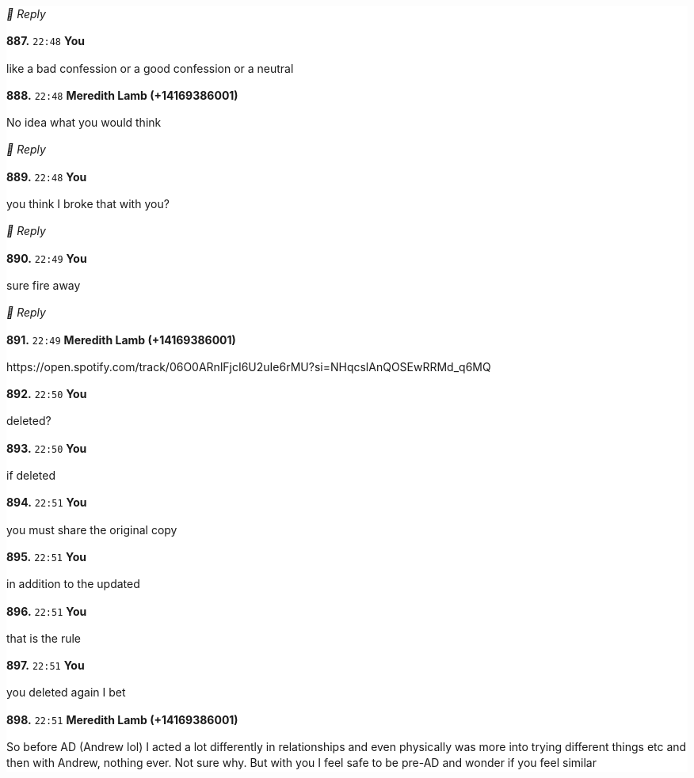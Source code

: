 *💬 Reply*

**887.** `22:48` **You**

like a bad confession or a good confession or a neutral


**888.** `22:48` **Meredith Lamb (+14169386001)**

>
No idea what you would think

*💬 Reply*

**889.** `22:48` **You**

>
you think I broke that with you?

*💬 Reply*

**890.** `22:49` **You**

>
sure fire away

*💬 Reply*

**891.** `22:49` **Meredith Lamb (+14169386001)**

https://open\.spotify\.com/track/06O0ARnlFjcI6U2uIe6rMU?si=NHqcslAnQOSEwRRMd\_q6MQ


**892.** `22:50` **You**

deleted?


**893.** `22:50` **You**

if deleted


**894.** `22:51` **You**

you must share the original copy


**895.** `22:51` **You**

in addition to the updated


**896.** `22:51` **You**

that is the rule


**897.** `22:51` **You**

you deleted again I bet


**898.** `22:51` **Meredith Lamb (+14169386001)**

So before AD \(Andrew lol\) I acted a lot differently in relationships and even physically was more into trying different things etc and then with Andrew, nothing ever\. Not sure why\.
But with you I feel safe to be pre\-AD and wonder if you feel similar
